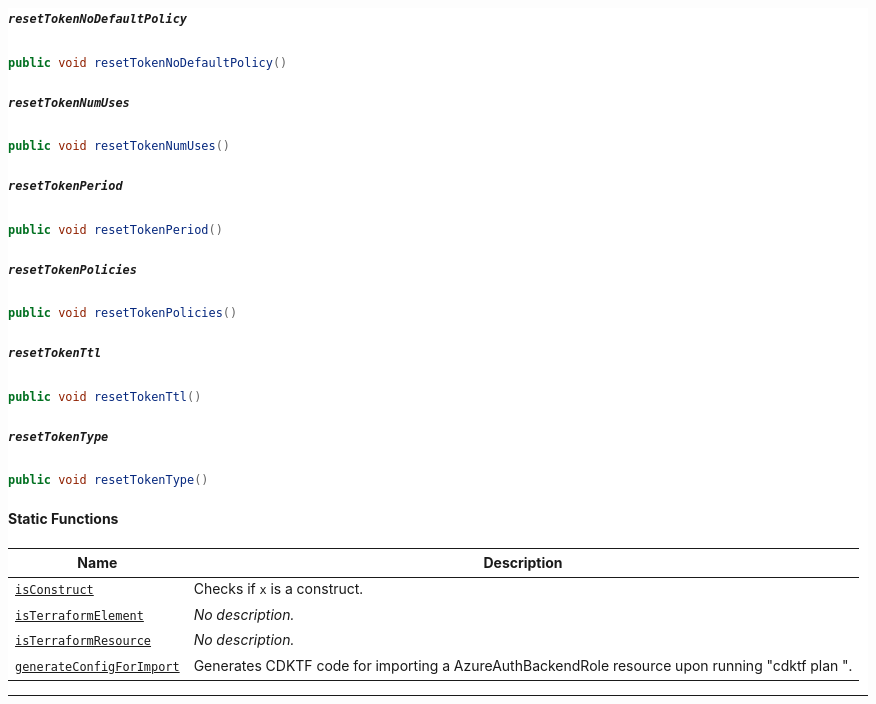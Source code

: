 ##### `resetTokenNoDefaultPolicy` <a name="resetTokenNoDefaultPolicy" id="@cdktf/provider-vault.azureAuthBackendRole.AzureAuthBackendRole.resetTokenNoDefaultPolicy"></a>

```java
public void resetTokenNoDefaultPolicy()
```

##### `resetTokenNumUses` <a name="resetTokenNumUses" id="@cdktf/provider-vault.azureAuthBackendRole.AzureAuthBackendRole.resetTokenNumUses"></a>

```java
public void resetTokenNumUses()
```

##### `resetTokenPeriod` <a name="resetTokenPeriod" id="@cdktf/provider-vault.azureAuthBackendRole.AzureAuthBackendRole.resetTokenPeriod"></a>

```java
public void resetTokenPeriod()
```

##### `resetTokenPolicies` <a name="resetTokenPolicies" id="@cdktf/provider-vault.azureAuthBackendRole.AzureAuthBackendRole.resetTokenPolicies"></a>

```java
public void resetTokenPolicies()
```

##### `resetTokenTtl` <a name="resetTokenTtl" id="@cdktf/provider-vault.azureAuthBackendRole.AzureAuthBackendRole.resetTokenTtl"></a>

```java
public void resetTokenTtl()
```

##### `resetTokenType` <a name="resetTokenType" id="@cdktf/provider-vault.azureAuthBackendRole.AzureAuthBackendRole.resetTokenType"></a>

```java
public void resetTokenType()
```

#### Static Functions <a name="Static Functions" id="Static Functions"></a>

| **Name** | **Description** |
| --- | --- |
| <code><a href="#@cdktf/provider-vault.azureAuthBackendRole.AzureAuthBackendRole.isConstruct">isConstruct</a></code> | Checks if `x` is a construct. |
| <code><a href="#@cdktf/provider-vault.azureAuthBackendRole.AzureAuthBackendRole.isTerraformElement">isTerraformElement</a></code> | *No description.* |
| <code><a href="#@cdktf/provider-vault.azureAuthBackendRole.AzureAuthBackendRole.isTerraformResource">isTerraformResource</a></code> | *No description.* |
| <code><a href="#@cdktf/provider-vault.azureAuthBackendRole.AzureAuthBackendRole.generateConfigForImport">generateConfigForImport</a></code> | Generates CDKTF code for importing a AzureAuthBackendRole resource upon running "cdktf plan <stack-name>". |

---